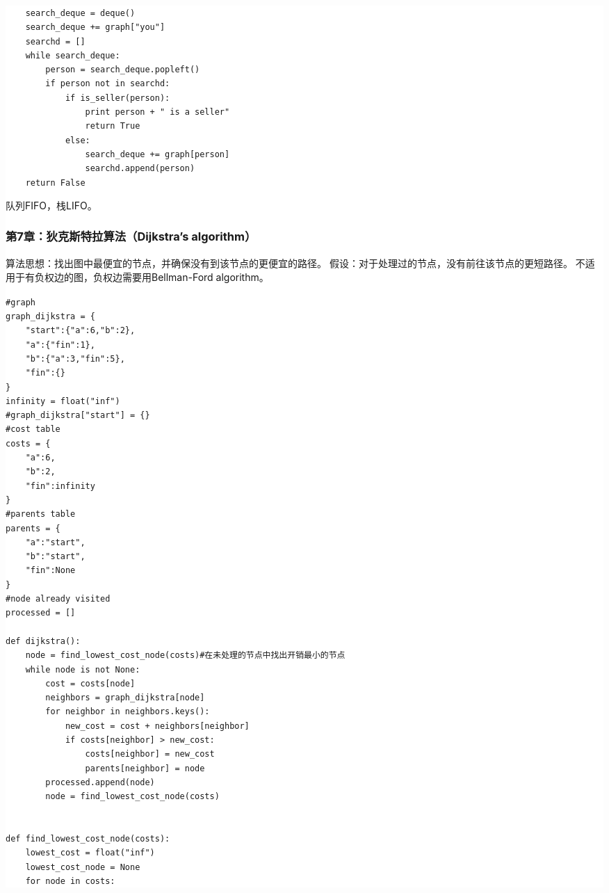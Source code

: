 ```
    search_deque = deque()
    search_deque += graph["you"]
    searchd = []
    while search_deque:
        person = search_deque.popleft()
        if person not in searchd:
            if is_seller(person):
                print person + " is a seller"
                return True
            else:
                search_deque += graph[person]
                searchd.append(person)
    return False
```
队列FIFO，栈LIFO。
### 第7章：狄克斯特拉算法（Dijkstra’s algorithm）

算法思想：找出图中最便宜的节点，并确保没有到该节点的更便宜的路径。
假设：对于处理过的节点，没有前往该节点的更短路径。
不适用于有负权边的图，负权边需要用Bellman-Ford algorithm。
```
#graph
graph_dijkstra = {
    "start":{"a":6,"b":2},
    "a":{"fin":1},
    "b":{"a":3,"fin":5},
    "fin":{}
}
infinity = float("inf")
#graph_dijkstra["start"] = {}
#cost table
costs = {
    "a":6,
    "b":2,
    "fin":infinity
}
#parents table
parents = {
    "a":"start",
    "b":"start",
    "fin":None
}
#node already visited
processed = []

def dijkstra():
    node = find_lowest_cost_node(costs)#在未处理的节点中找出开销最小的节点
    while node is not None:
        cost = costs[node]
        neighbors = graph_dijkstra[node]
        for neighbor in neighbors.keys():
            new_cost = cost + neighbors[neighbor]
            if costs[neighbor] > new_cost:
                costs[neighbor] = new_cost
                parents[neighbor] = node
        processed.append(node)
        node = find_lowest_cost_node(costs)


def find_lowest_cost_node(costs):
    lowest_cost = float("inf")
    lowest_cost_node = None
    for node in costs:
```